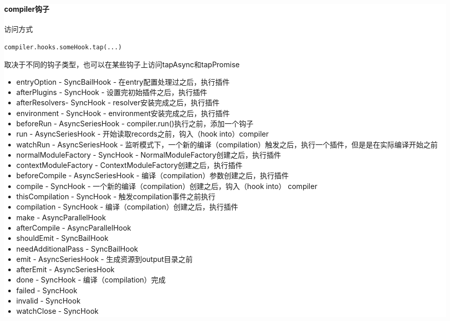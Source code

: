      

#### compiler钩子

访问方式

```
compiler.hooks.someHook.tap(...)
```

取决于不同的钩子类型，也可以在某些钩子上访问tapAsync和tapPromise

- entryOption - SyncBailHook - 在entry配置处理过之后，执行插件
- afterPlugins - SyncHook - 设置完初始插件之后，执行插件
- afterResolvers- SyncHook - resolver安装完成之后，执行插件
- environment - SyncHook - environment安装完成之后，执行插件
- beforeRun - AsyncSeriesHook - compiler.run()执行之前，添加一个钩子
- run - AsyncSeriesHook - 开始读取records之前，钩入（hook into）compiler
- watchRun - AsyncSeriesHook - 监听模式下，一个新的编译（compilation）触发之后，执行一个插件，但是是在实际编译开始之前
- normalModuleFactory - SyncHook - NormalModuleFactory创建之后，执行插件
- contextModuleFactory - ContextModuleFactory创建之后，执行插件
- beforeCompile - AsyncSeriesHook - 编译（compilation）参数创建之后，执行插件
- compile - SyncHook - 一个新的编译（compilation）创建之后，钩入（hook into） compiler
- thisCompilation - SyncHook - 触发compilation事件之前执行
- compilation - SyncHook - 编译（compilation）创建之后，执行插件
- make - AsyncParallelHook
- afterCompile - AsyncParallelHook
- shouldEmit - SyncBailHook
- needAdditionalPass - SyncBailHook
- emit - AsyncSeriesHook - 生成资源到output目录之前
- afterEmit - AsyncSeriesHook
- done - SyncHook - 编译（compilation）完成
- failed - SyncHook
- invalid - SyncHook
- watchClose - SyncHook